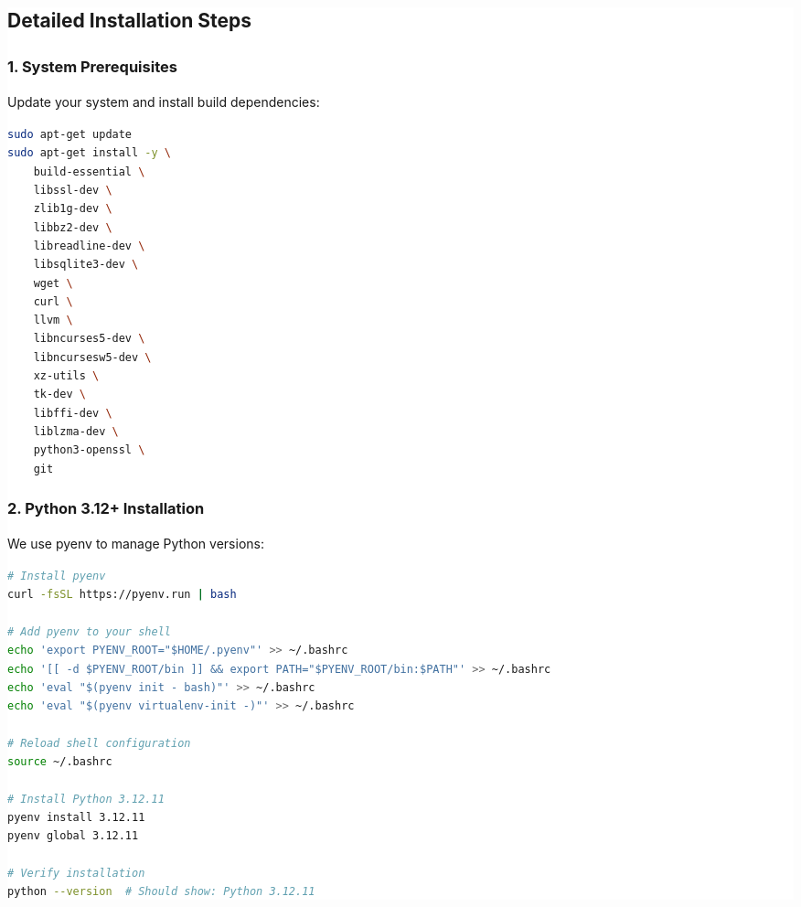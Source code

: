 ## Detailed Installation Steps

### 1. System Prerequisites

Update your system and install build dependencies:

```bash
sudo apt-get update
sudo apt-get install -y \
    build-essential \
    libssl-dev \
    zlib1g-dev \
    libbz2-dev \
    libreadline-dev \
    libsqlite3-dev \
    wget \
    curl \
    llvm \
    libncurses5-dev \
    libncursesw5-dev \
    xz-utils \
    tk-dev \
    libffi-dev \
    liblzma-dev \
    python3-openssl \
    git
```

### 2. Python 3.12+ Installation

We use pyenv to manage Python versions:

```bash
# Install pyenv
curl -fsSL https://pyenv.run | bash

# Add pyenv to your shell
echo 'export PYENV_ROOT="$HOME/.pyenv"' >> ~/.bashrc
echo '[[ -d $PYENV_ROOT/bin ]] && export PATH="$PYENV_ROOT/bin:$PATH"' >> ~/.bashrc
echo 'eval "$(pyenv init - bash)"' >> ~/.bashrc
echo 'eval "$(pyenv virtualenv-init -)"' >> ~/.bashrc

# Reload shell configuration
source ~/.bashrc

# Install Python 3.12.11
pyenv install 3.12.11
pyenv global 3.12.11

# Verify installation
python --version  # Should show: Python 3.12.11
```
